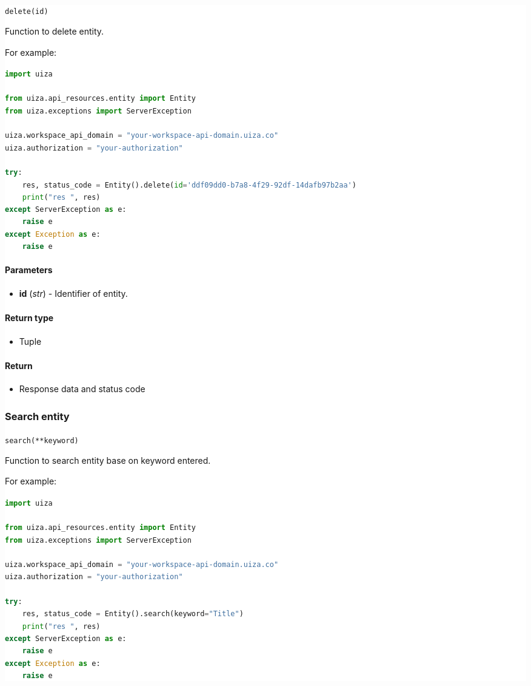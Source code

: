 `delete(id)`

Function to delete entity.

For example:

```python
import uiza

from uiza.api_resources.entity import Entity
from uiza.exceptions import ServerException

uiza.workspace_api_domain = "your-workspace-api-domain.uiza.co"
uiza.authorization = "your-authorization"

try:
    res, status_code = Entity().delete(id='ddf09dd0-b7a8-4f29-92df-14dafb97b2aa')
    print("res ", res)
except ServerException as e:
    raise e
except Exception as e:
    raise e
```

#### Parameters

- **id** (*str*) - Identifier of entity.

#### Return type

- Tuple

#### Return

- Response data and status code

### Search entity

`search(**keyword)`

Function to search entity base on keyword entered.

For example:

```python
import uiza

from uiza.api_resources.entity import Entity
from uiza.exceptions import ServerException

uiza.workspace_api_domain = "your-workspace-api-domain.uiza.co"
uiza.authorization = "your-authorization"

try:
    res, status_code = Entity().search(keyword="Title")
    print("res ", res)
except ServerException as e:
    raise e
except Exception as e:
    raise e
```
